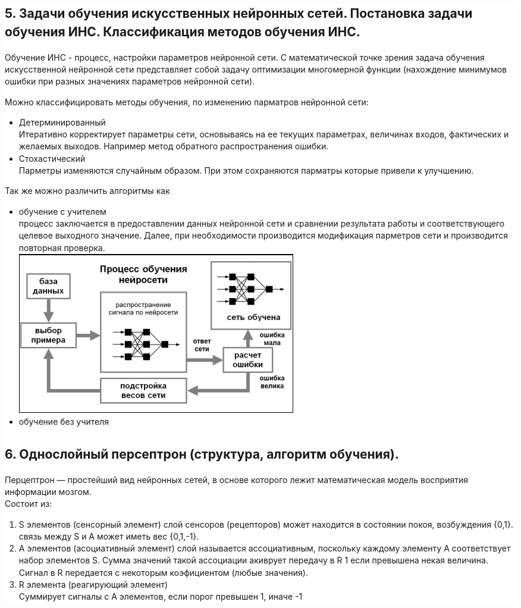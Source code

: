 ## 5. Задачи обучения искусственных нейронных сетей. Постановка задачи обучения ИНС. Классификация методов обучения ИНС. 
Обучение ИНС - процесс, настройки параметров нейронной сети. С математической точке зрения задача обучения искусственной нейронной сети представляет собой задачу оптимизации многомерной функции (нахождение минимумов ошибки при разных значениях параметров нейронной сети).  

Можно классифицировать методы обучения, по изменению парматров нейронной сети:  
- Детерминированный  
Итеративно корректирует параметры сети, основываясь на ее текущих параметрах, величинах входов, фактических и желаемых выходов. Например метод обратного распространения ошибки.
- Стохастический  
Парметры изменяются случайным образом. При этом сохраняются парматры которые привели к улучшению.  
  
Так же можно различить алгоритмы как
- обучение с учителем  
процесс заключается в предоставлении данных нейронной сети и сравнении результата работы и соответствующего целевое выходного значение. Далее, при необходимости производится модификация парметров сети и производится повторная проверка.  
![обучение с учителем](https://github.com/192vlad192/intNet_examination/blob/main/scrin/len_with_t.png)  
- обучение без учителя  


## 6. Однослойный персептрон (структура, алгоритм обучения).
Перцептрон — простейший вид нейронных сетей, в основе которого лежит математическая модель восприятия информации мозгом.  
Состоит из:
1. S элементов (сенсорный элемент) 
    слой сенсоров (рецепторов) может находится в состоянии покоя, возбуждения {0,1}.  
    связь между S и A может иметь вес {0,1,-1}.  
2. A элементов (асоциативный элемент) 
    слой называется ассоциативным, поскольку каждому элементу A соответствует набор элементов S.  Сумма значений такой ассоциации акиврует передачу в R 1 если превышена некая величина. Сигнал в R передается с некоторым коэфициентом (любые значения).  
3. R элемента (реагирующий элемент)  
   Суммирует сигналы с A элементов, если порог превышен 1, иначе -1  
   